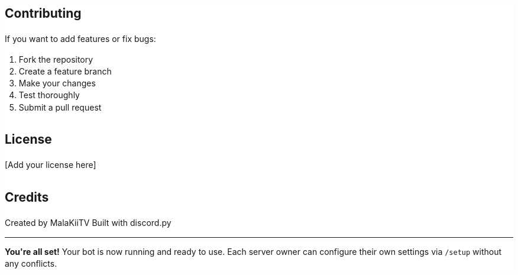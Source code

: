 ## Contributing

If you want to add features or fix bugs:

1. Fork the repository
2. Create a feature branch
3. Make your changes
4. Test thoroughly
5. Submit a pull request

## License

[Add your license here]

## Credits

Created by MalaKiiTV
Built with discord.py

---

**You're all set!** Your bot is now running and ready to use. Each server owner can configure their own settings via `/setup` without any conflicts.